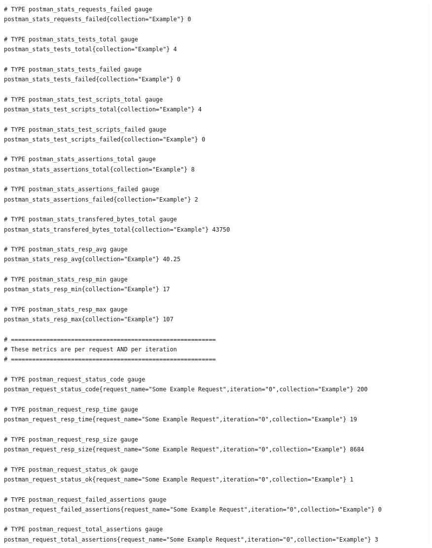 ```txt
# TYPE postman_stats_requests_failed gauge
postman_stats_requests_failed{collection="Example"} 0

# TYPE postman_stats_tests_total gauge
postman_stats_tests_total{collection="Example"} 4

# TYPE postman_stats_tests_failed gauge
postman_stats_tests_failed{collection="Example"} 0

# TYPE postman_stats_test_scripts_total gauge
postman_stats_test_scripts_total{collection="Example"} 4

# TYPE postman_stats_test_scripts_failed gauge
postman_stats_test_scripts_failed{collection="Example"} 0

# TYPE postman_stats_assertions_total gauge
postman_stats_assertions_total{collection="Example"} 8

# TYPE postman_stats_assertions_failed gauge
postman_stats_assertions_failed{collection="Example"} 2

# TYPE postman_stats_transfered_bytes_total gauge
postman_stats_transfered_bytes_total{collection="Example"} 43750

# TYPE postman_stats_resp_avg gauge
postman_stats_resp_avg{collection="Example"} 40.25

# TYPE postman_stats_resp_min gauge
postman_stats_resp_min{collection="Example"} 17

# TYPE postman_stats_resp_max gauge
postman_stats_resp_max{collection="Example"} 107

# ==========================================================
# These metrics are per request AND per iteration
# ==========================================================

# TYPE postman_request_status_code gauge
postman_request_status_code{request_name="Some Example Request",iteration="0",collection="Example"} 200

# TYPE postman_request_resp_time gauge
postman_request_resp_time{request_name="Some Example Request",iteration="0",collection="Example"} 19

# TYPE postman_request_resp_size gauge
postman_request_resp_size{request_name="Some Example Request",iteration="0",collection="Example"} 8684

# TYPE postman_request_status_ok gauge
postman_request_status_ok{request_name="Some Example Request",iteration="0",collection="Example"} 1

# TYPE postman_request_failed_assertions gauge
postman_request_failed_assertions{request_name="Some Example Request",iteration="0",collection="Example"} 0

# TYPE postman_request_total_assertions gauge
postman_request_total_assertions{request_name="Some Example Request",iteration="0",collection="Example"} 3
```
